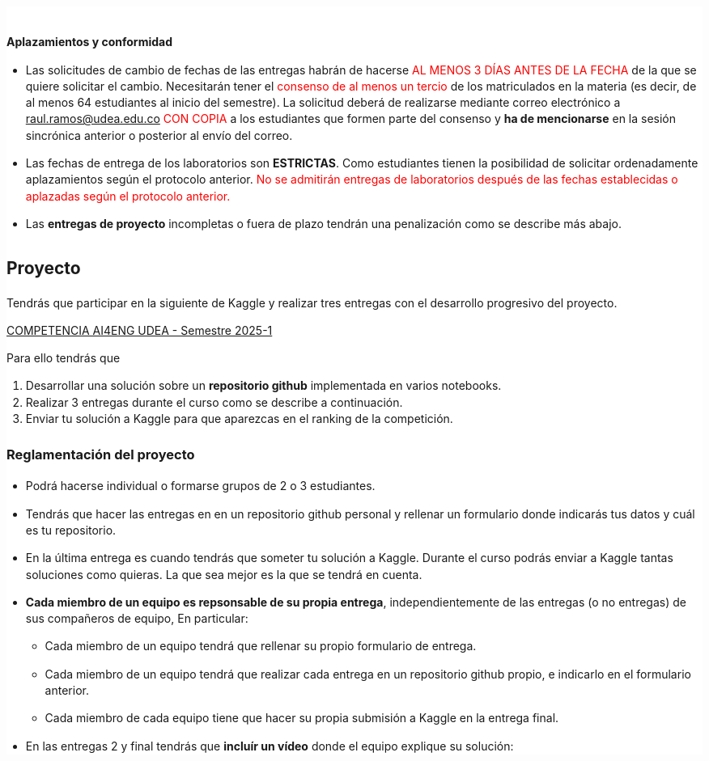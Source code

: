 <br/>

**Aplazamientos y conformidad**

- Las solicitudes de cambio de fechas de las entregas habrán de hacerse <font color="red">AL MENOS 3 DÍAS ANTES DE LA FECHA</font> de la que se quiere solicitar el cambio. Necesitarán tener el <font color="red">consenso de al menos un tercio</font> de los matriculados en la materia (es decir, de al menos 64 estudiantes al inicio del semestre). La solicitud deberá de realizarse mediante correo electrónico a [raul.ramos@udea.edu.co](raul.ramos@udea.edu.co) <font color="red">CON COPIA</font> a los estudiantes que formen parte del consenso y **ha de mencionarse** en la sesión sincrónica anterior o posterior al envío del correo.

- Las fechas de entrega de los laboratorios son **ESTRICTAS**. Como estudiantes tienen la posibilidad de solicitar ordenadamente aplazamientos según el protocolo anterior. <font color='red'>No se admitirán entregas de laboratorios después de las fechas establecidas o aplazadas según el protocolo anterior.</font>

- Las **entregas de proyecto** incompletas o fuera de plazo tendrán una penalización como se describe más abajo.



## Proyecto

Tendrás que participar en la siguiente de Kaggle y realizar tres entregas con el desarrollo progresivo del proyecto.

[COMPETENCIA AI4ENG UDEA - Semestre 2025-1](https://www.kaggle.com/competitions/udea-ai-4-eng-20251-pruebas-saber-pro-colombia)

Para ello tendrás que

1. Desarrollar una solución sobre un **repositorio github** implementada en varios notebooks.
2. Realizar 3 entregas durante el curso como se describe a continuación.
3. Enviar tu solución a Kaggle para que aparezcas en el ranking de la competición.


### Reglamentación del proyecto

- Podrá hacerse individual o formarse grupos de 2 o 3 estudiantes.

- Tendrás que hacer las entregas en en un repositorio github personal y rellenar un formulario donde indicarás tus datos y cuál es tu repositorio.

- En la última entrega es cuando tendrás que someter tu solución a Kaggle. Durante el curso podrás enviar a Kaggle tantas soluciones como quieras. La que sea mejor es la que se tendrá en cuenta.

- **Cada miembro de un equipo es repsonsable de su propia entrega**, independientemente de las entregas (o no entregas) de sus compañeros de equipo, En particular:

  - Cada miembro de un equipo tendrá que rellenar su propio formulario de entrega.

  - Cada miembro de un equipo tendrá que realizar cada entrega en un repositorio github propio, e indicarlo en el formulario anterior.
 
  - Cada miembro de cada equipo tiene que hacer su propia submisión a Kaggle en la entrega final.

- En las entregas 2 y final tendrás que **incluír un vídeo** donde el equipo explique su solución:
